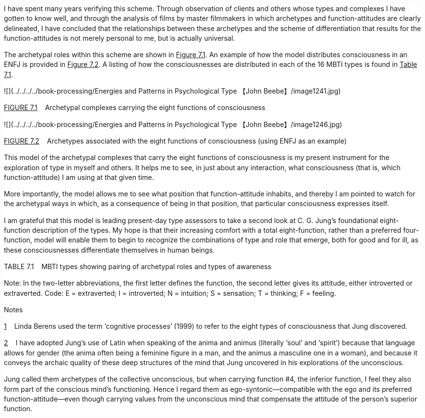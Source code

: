 I have spent many years verifying this scheme. Through observation of clients and others whose types and complexes I have gotten to know well, and through the analysis of films by master filmmakers in which archetypes and function-attitudes are clearly delineated, I have concluded that the relationships between these archetypes and the scheme of differentiation that results for the function-attitudes is not merely personal to me, but is actually universal.

The archetypal roles within this scheme are shown in [Figure 7.1](part0019.xhtml#IvK3oXOfSouYfENtHegYLQ2556). An example of how the model distributes consciousness in an ENFJ is provided in [Figure 7.2](part0019.xhtml#IvK3oXOfSouYfENtHegYLQ2670). A listing of how the consciousnesses are distributed in each of the 16 MBTI types is found in [Table 7.1](part0019.xhtml#IvK3oXOfSouYfENtHegYLQ2753).

![](../../../../book-processing/Energies and Patterns in Psychological Type 【John Beebe】/image1241.jpg)

[FIGURE 7.1](part0006.xhtml#IvK3oXOfSouYfENtHegYLQ2756)    Archetypal complexes carrying the eight functions of consciousness

![](../../../../book-processing/Energies and Patterns in Psychological Type 【John Beebe】/image1246.jpg)

[FIGURE 7.2](part0006.xhtml#IvK3oXOfSouYfENtHegYLQ2829)    Archetypes associated with the eight functions of consciousness (using ENFJ as an example)

This model of the archetypal complexes that carry the eight functions of consciousness is my present instrument for the exploration of type in myself and others. It helps me to see, in just about any interaction, what consciousness (that is, which function-attitude) I am using at that given time.

More importantly, the model allows me to see what position that function-attitude inhabits, and thereby I am pointed to watch for the archetypal ways in which, as a consequence of being in that position, that particular consciousness expresses itself.

I am grateful that this model is leading present-day type assessors to take a second look at C. G. Jung’s foundational eight-function description of the types. My hope is that their increasing comfort with a total eight-function, rather than a preferred four-function, model will enable them to begin to recognize the combinations of type and role that emerge, both for good and for ill, as these consciousnesses differentiate themselves in human beings.

TABLE 7.1    MBTI types showing pairing of archetypal roles and types of awareness

Note: In the two-letter abbreviations, the first letter defines the function, the second letter gives its attitude, either introverted or extraverted. Code: E = extraverted; I = introverted; N = intuition; S = sensation; T = thinking; F = feeling.

Notes

[1](part0019.xhtml#IvK3oXOfSouYfENtHegYLQ2899)    Linda Berens used the term ‘cognitive processes’ (1999) to refer to the eight types of consciousness that Jung discovered.

[2](part0019.xhtml#IvK3oXOfSouYfENtHegYLQ2820)    I have adopted Jung’s use of Latin when speaking of the anima and animus (literally ‘soul’ and ‘spirit’) because that language allows for gender (the anima often being a feminine figure in a man, and the animus a masculine one in a woman), and because it conveys the archaic quality of these deep structures of the mind that Jung uncovered in his explorations of the unconscious.

Jung called them archetypes of the collective unconscious, but when carrying function #4, the inferior function, I feel they also form part of the conscious mind’s functioning. Hence I regard them as ego-syntonic—compatible with the ego and its preferred function-attitude—even though carrying values from the unconscious mind that compensate the attitude of the person’s superior function.
